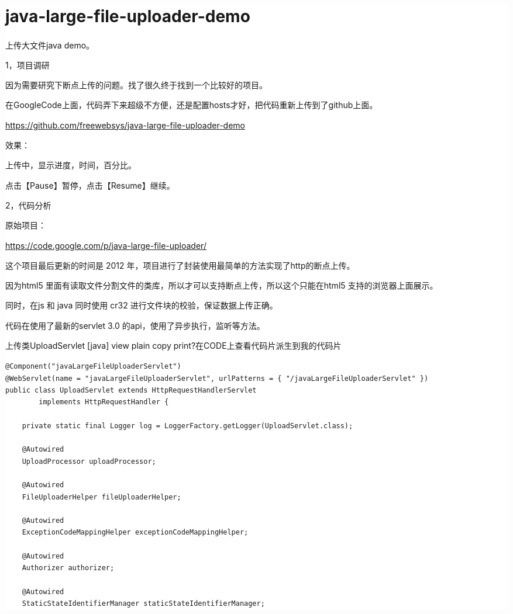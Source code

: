java-large-file-uploader-demo
=============================

上传大文件java demo。

1，项目调研

因为需要研究下断点上传的问题。找了很久终于找到一个比较好的项目。

在GoogleCode上面，代码弄下来超级不方便，还是配置hosts才好，把代码重新上传到了github上面。


https://github.com/freewebsys/java-large-file-uploader-demo

效果：

上传中，显示进度，时间，百分比。


点击【Pause】暂停，点击【Resume】继续。


2，代码分析

原始项目：

https://code.google.com/p/java-large-file-uploader/

这个项目最后更新的时间是 2012 年，项目进行了封装使用最简单的方法实现了http的断点上传。

因为html5 里面有读取文件分割文件的类库，所以才可以支持断点上传，所以这个只能在html5 支持的浏览器上面展示。

同时，在js 和 java 同时使用 cr32 进行文件块的校验，保证数据上传正确。

代码在使用了最新的servlet 3.0 的api，使用了异步执行，监听等方法。

上传类UploadServlet
[java] view plain copy
print?在CODE上查看代码片派生到我的代码片

    @Component("javaLargeFileUploaderServlet")  
    @WebServlet(name = "javaLargeFileUploaderServlet", urlPatterns = { "/javaLargeFileUploaderServlet" })  
    public class UploadServlet extends HttpRequestHandlerServlet  
            implements HttpRequestHandler {  
      
        private static final Logger log = LoggerFactory.getLogger(UploadServlet.class);  
      
        @Autowired  
        UploadProcessor uploadProcessor;  
      
        @Autowired  
        FileUploaderHelper fileUploaderHelper;  
      
        @Autowired  
        ExceptionCodeMappingHelper exceptionCodeMappingHelper;  
      
        @Autowired  
        Authorizer authorizer;  
      
        @Autowired  
        StaticStateIdentifierManager staticStateIdentifierManager;  
      